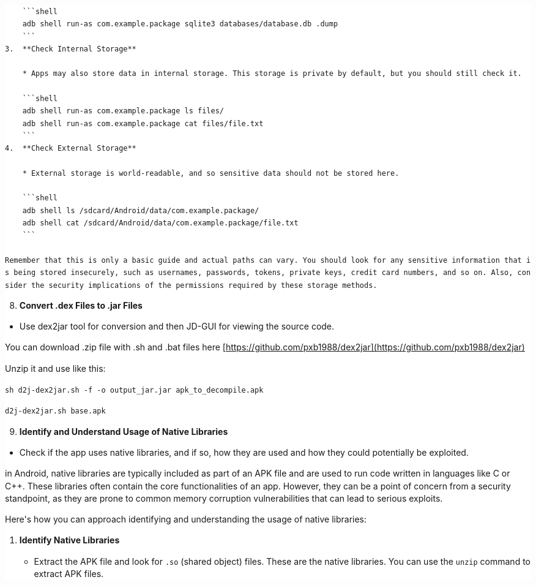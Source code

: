         ```shell
        adb shell run-as com.example.package sqlite3 databases/database.db .dump
        ```
    3.  **Check Internal Storage**

        * Apps may also store data in internal storage. This storage is private by default, but you should still check it.

        ```shell
        adb shell run-as com.example.package ls files/
        adb shell run-as com.example.package cat files/file.txt
        ```
    4.  **Check External Storage**

        * External storage is world-readable, and so sensitive data should not be stored here.

        ```shell
        adb shell ls /sdcard/Android/data/com.example.package/
        adb shell cat /sdcard/Android/data/com.example.package/file.txt
        ```

    Remember that this is only a basic guide and actual paths can vary. You should look for any sensitive information that is being stored insecurely, such as usernames, passwords, tokens, private keys, credit card numbers, and so on. Also, consider the security implications of the permissions required by these storage methods.

8. **Convert .dex Files to .jar Files**

* Use dex2jar tool for conversion and then JD-GUI for viewing the source code.

You can download .zip file with .sh and .bat files here [https://github.com/pxb1988/dex2jar](https://github.com/pxb1988/dex2jar)

Unzip it and use like this:&#x20;

```
sh d2j-dex2jar.sh -f -o output_jar.jar apk_to_decompile.apk
```

```shell
d2j-dex2jar.sh base.apk
```

9. **Identify and Understand Usage of Native Libraries**

* Check if the app uses native libraries, and if so, how they are used and how they could potentially be exploited.

in Android, native libraries are typically included as part of an APK file and are used to run code written in languages like C or C++. These libraries often contain the core functionalities of an app. However, they can be a point of concern from a security standpoint, as they are prone to common memory corruption vulnerabilities that can lead to serious exploits.

Here's how you can approach identifying and understanding the usage of native libraries:

1.  **Identify Native Libraries**

    * Extract the APK file and look for `.so` (shared object) files. These are the native libraries. You can use the `unzip` command to extract APK files.
